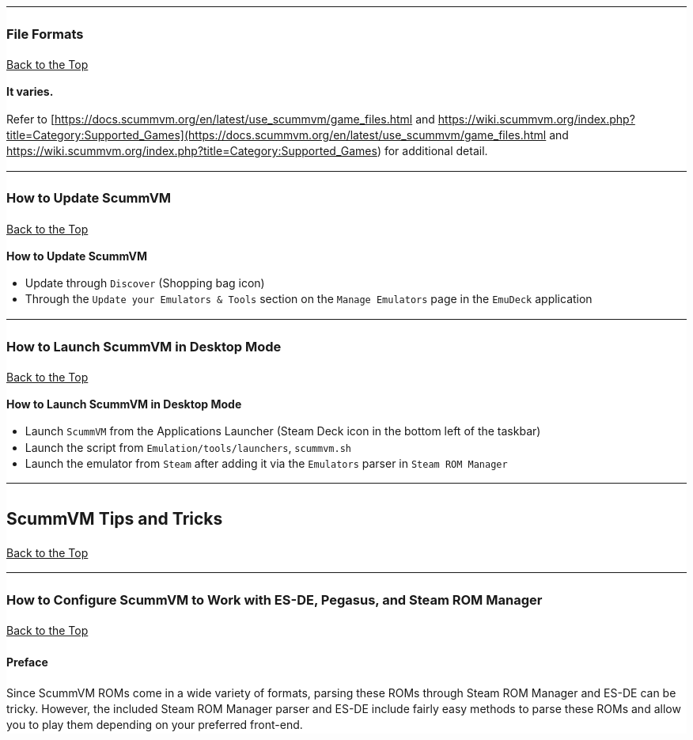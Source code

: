 ***

### File Formats
[Back to the Top](#scummvm-table-of-contents)

**It varies.**

Refer to [https://docs.scummvm.org/en/latest/use_scummvm/game_files.html and https://wiki.scummvm.org/index.php?title=Category:Supported_Games](https://docs.scummvm.org/en/latest/use_scummvm/game_files.html and https://wiki.scummvm.org/index.php?title=Category:Supported_Games) for additional detail. 

***

### How to Update ScummVM
[Back to the Top](#scummvm-table-of-contents)

**How to Update ScummVM**

* Update through `Discover` (Shopping bag icon)
* Through the `Update your Emulators & Tools` section on the `Manage Emulators` page in the `EmuDeck` application


***

### How to Launch ScummVM in Desktop Mode
[Back to the Top](#scummvm-table-of-contents)

**How to Launch ScummVM in Desktop Mode**

* Launch `ScummVM` from the Applications Launcher (Steam Deck icon in the bottom left of the taskbar)
* Launch the script from `Emulation/tools/launchers`, `scummvm.sh`
* Launch the emulator from `Steam` after adding it via the `Emulators` parser in `Steam ROM Manager`



***

## ScummVM Tips and Tricks
[Back to the Top](#scummvm-table-of-contents)

***

### How to Configure ScummVM to Work with ES-DE, Pegasus, and Steam ROM Manager
[Back to the Top](#scummvm-table-of-contents)

#### Preface

Since ScummVM ROMs come in a wide variety of formats, parsing these ROMs through Steam ROM Manager and ES-DE can be tricky. However, the included Steam ROM Manager parser and ES-DE include fairly easy methods to parse these ROMs and allow you to play them depending on your preferred front-end. 
